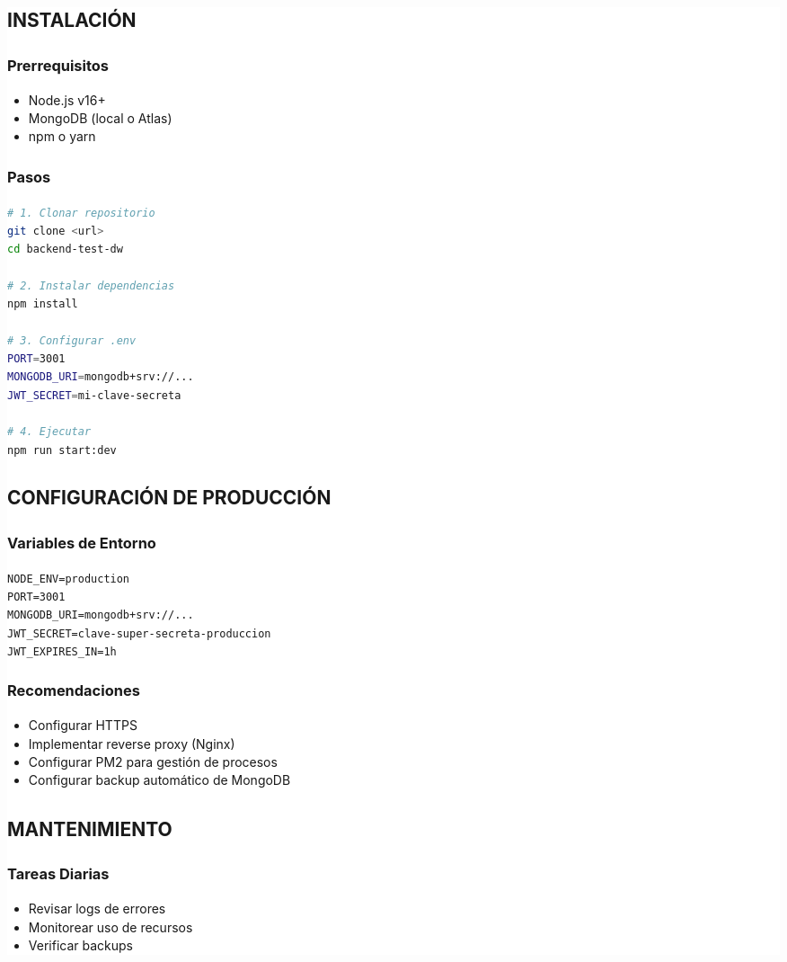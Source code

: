 ## INSTALACIÓN

### Prerrequisitos
- Node.js v16+
- MongoDB (local o Atlas)
- npm o yarn

### Pasos
```bash
# 1. Clonar repositorio
git clone <url>
cd backend-test-dw

# 2. Instalar dependencias
npm install

# 3. Configurar .env
PORT=3001
MONGODB_URI=mongodb+srv://...
JWT_SECRET=mi-clave-secreta

# 4. Ejecutar
npm run start:dev
```

## CONFIGURACIÓN DE PRODUCCIÓN

### Variables de Entorno
```env
NODE_ENV=production
PORT=3001
MONGODB_URI=mongodb+srv://...
JWT_SECRET=clave-super-secreta-produccion
JWT_EXPIRES_IN=1h
```

### Recomendaciones
- Configurar HTTPS
- Implementar reverse proxy (Nginx)
- Configurar PM2 para gestión de procesos
- Configurar backup automático de MongoDB

## MANTENIMIENTO

### Tareas Diarias
- Revisar logs de errores
- Monitorear uso de recursos
- Verificar backups
